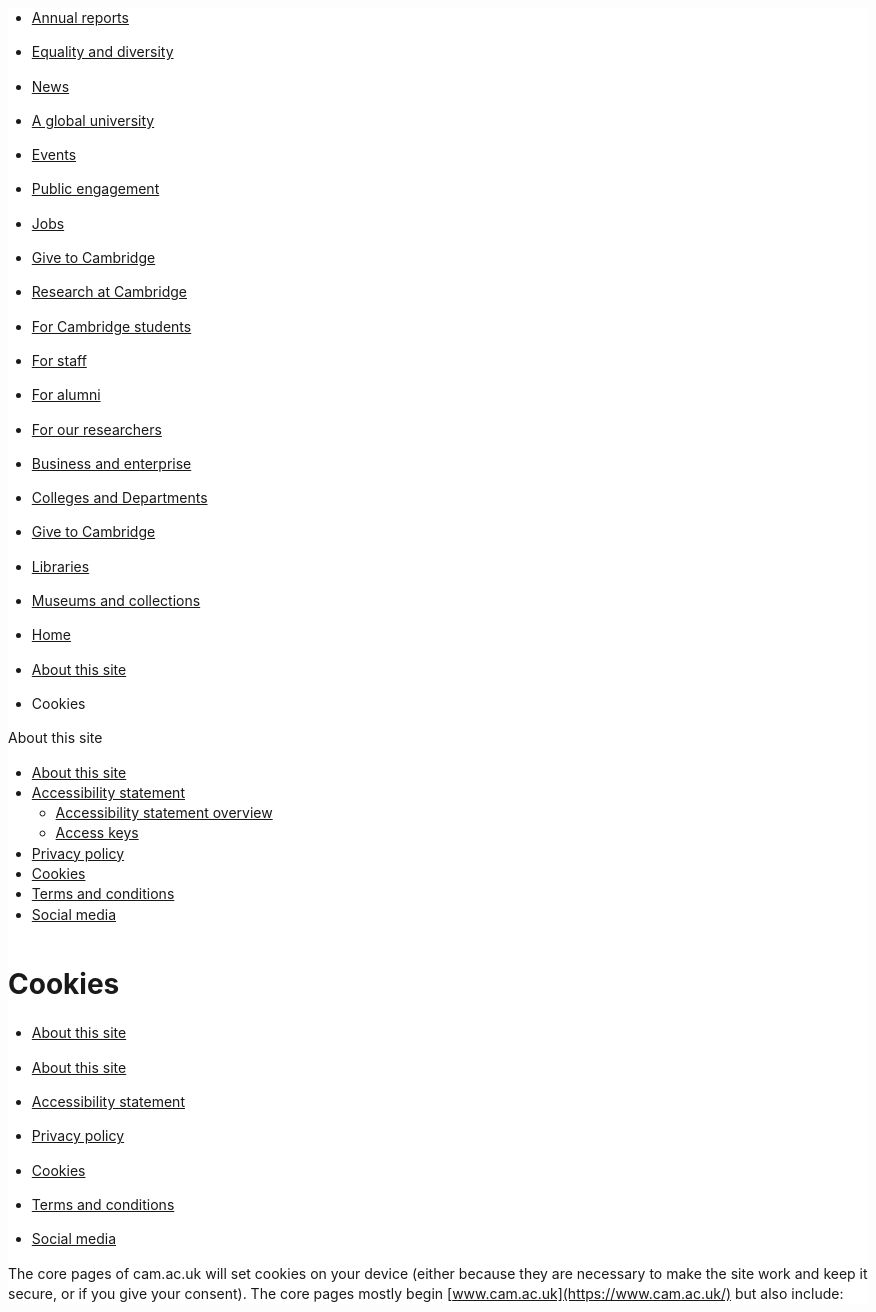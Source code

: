 * [Annual reports](https://www.cam.ac.uk/about-the-university/annual-reports?ucam-ref=global-header)
* [Equality and diversity](https://www.equality.admin.cam.ac.uk/?ucam-ref=global-header)
* [News](https://www.cam.ac.uk/news?ucam-ref=global-header "University news")
* [A global university](https://www.cam.ac.uk/a-global-university?ucam-ref=global-header "Cambridge is a global University")

* [Events](https://www.admin.cam.ac.uk/whatson/?ucam-ref=global-header)
* [Public engagement](https://www.cam.ac.uk/public-engagement?ucam-ref=global-header)
* [Jobs](https://www.jobs.cam.ac.uk/)
* [Give to Cambridge](https://www.philanthropy.cam.ac.uk/?ucam-ref=global-header)

* [Research at Cambridge](https://www.cam.ac.uk/research)

* [For Cambridge students](https://www.cambridgestudents.cam.ac.uk/?ucam-ref=global-quick-links)
* [For staff](https://www.cam.ac.uk/for-staff?ucam-ref=global-quick-links)
* [For alumni](https://www.alumni.cam.ac.uk/?ucam-ref=global-quick-links)
* [For our researchers](https://www.research-operations.admin.cam.ac.uk/?ucam-ref=global-quick-links)
* [Business and enterprise](https://www.cam.ac.uk/business-and-enterprise?ucam-ref=global-quick-links)
* [Colleges and Departments](https://www.cam.ac.uk/colleges-and-departments?ucam-ref=global-quick-links)
* [Give to Cambridge](https://www.philanthropy.cam.ac.uk/?ucam-ref=global-quick-links)
* [Libraries](https://www.libraries.cam.ac.uk/?ucam-ref=global-quick-links)
* [Museums and collections](https://www.museums.cam.ac.uk/?ucam-ref=global-quick-links)

* [Home](https://www.cam.ac.uk/)
* [About this site](https://www.cam.ac.uk/about-this-site)
* Cookies

About this site

* [About this site](https://www.cam.ac.uk/about-this-site)
* [Accessibility statement](https://www.cam.ac.uk/about-this-site/accessibility)
    * [Accessibility statement overview](https://www.cam.ac.uk/about-this-site/accessibility)
    * [Access keys](https://www.cam.ac.uk/about-this-site/access-keys)
* [Privacy policy](https://www.cam.ac.uk/about-this-site/privacy-policy)
* [Cookies](https://www.cam.ac.uk/about-this-site/cookies)
* [Terms and conditions](https://www.cam.ac.uk/about-this-site/terms-and-conditions)
* [Social media](https://www.cam.ac.uk/about-this-site/connect-with-us)

Cookies
=======

* [About this site](https://www.cam.ac.uk/about-this-site)

* [About this site](https://www.cam.ac.uk/about-this-site)
* [Accessibility statement](https://www.cam.ac.uk/about-this-site/accessibility)
* [Privacy policy](https://www.cam.ac.uk/about-this-site/privacy-policy)
* [Cookies](https://www.cam.ac.uk/about-this-site/cookies)
* [Terms and conditions](https://www.cam.ac.uk/about-this-site/terms-and-conditions)
* [Social media](https://www.cam.ac.uk/about-this-site/connect-with-us)

The core pages of cam.ac.uk will set cookies on your device (either because they are necessary to make the site work and keep it secure, or if you give your consent). The core pages mostly begin [www.cam.ac.uk](https://www.cam.ac.uk/) but also include:
